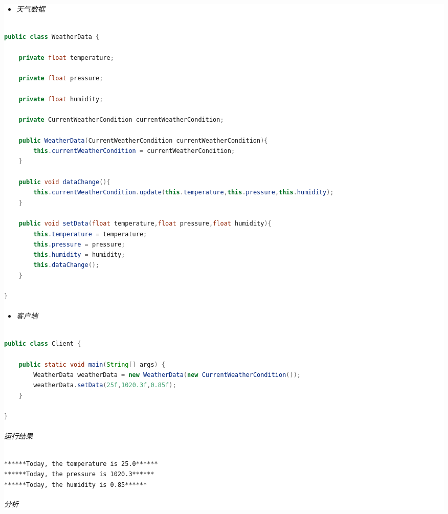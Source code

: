 
* ###### 天气数据

```java
public class WeatherData {

    private float temperature;

    private float pressure;

    private float humidity;

    private CurrentWeatherCondition currentWeatherCondition;

    public WeatherData(CurrentWeatherCondition currentWeatherCondition){
        this.currentWeatherCondition = currentWeatherCondition;
    }

    public void dataChange(){
        this.currentWeatherCondition.update(this.temperature,this.pressure,this.humidity);
    }

    public void setData(float temperature,float pressure,float humidity){
        this.temperature = temperature;
        this.pressure = pressure;
        this.humidity = humidity;
        this.dataChange();
    }

}
```

* ###### 客户端

```java
public class Client {

    public static void main(String[] args) {
        WeatherData weatherData = new WeatherData(new CurrentWeatherCondition());
        weatherData.setData(25f,1020.3f,0.85f);
    }

}
```

###### 运行结果

```
******Today, the temperature is 25.0******
******Today, the pressure is 1020.3******
******Today, the humidity is 0.85******
```

###### 分析
